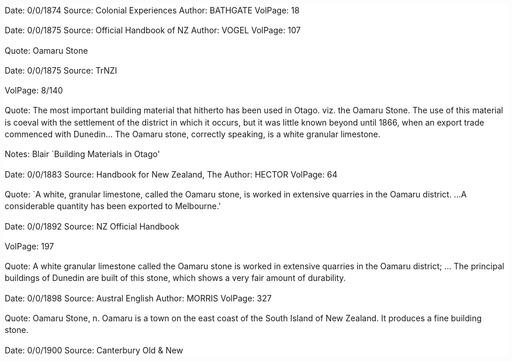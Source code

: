Date: 0/0/1874
Source: Colonial Experiences
Author: BATHGATE
VolPage: 18





Date: 0/0/1875
Source: Official Handbook of NZ
Author: VOGEL
VolPage: 107

Quote: Oamaru Stone



Date: 0/0/1875
Source: TrNZI

VolPage: 8/140

Quote: The most important building material that hitherto has been used in Otago. viz. the Oamaru Stone. The use of this material is coeval with the settlement of the district in which it occurs, but it was little known beyond until 1866, when an export trade commenced with Dunedin... The Oamaru stone, correctly speaking, is a white granular limestone.

Notes: Blair `Building Materials in Otago'

Date: 0/0/1883
Source: Handbook for New Zealand, The
Author: HECTOR
VolPage: 64

Quote: `A white, granular limestone, called the Oamaru stone, is worked in extensive quarries in the Oamaru district. ...A considerable quantity has been exported to Melbourne.'



Date: 0/0/1892
Source: NZ Official Handbook

VolPage: 197

Quote: A white granular limestone called the Oamaru stone is worked in extensive quarries in the Oamaru district; ... The principal buildings of Dunedin are built of this stone, which shows a very fair amount of durability.



Date: 0/0/1898
Source: Austral English
Author: MORRIS
VolPage: 327

Quote: Oamaru Stone, n. Oamaru is a town on the east coast of the South Island of New Zealand. It produces a fine building stone.



Date: 0/0/1900
Source: Canterbury Old & New
